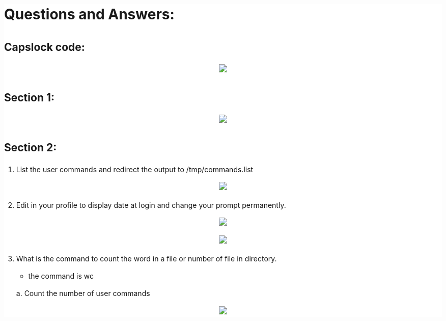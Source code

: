 # Questions and Answers:

## Capslock code:
<p align='center'>
    <img width="75%" src="taskScreenShots/Extra.png"/>
</p>

## Section 1: 

<p align='center'>
    <img width="75%" src="taskScreenShots/sec1.png"/>
</p>



## Section 2:
1. List the user commands and redirect the output to /tmp/commands.list  

<p align='center'>
    <img width="75%" src="taskScreenShots/1.png"/>
</p>


<div style="page-break-after: always;"></div>



2. Edit in your profile to display date at login and change your prompt permanently. 

<p align='center'>
    <img width="75%" src="taskScreenShots/2.1.png"/>
</p>


<p align='center'>
    <img width="75%" src="taskScreenShots/2.2.png"/>
</p>



3. What is the command to count the word in a file or number of file in directory. 
    -   the command is wc  

    a. Count the number of user commands  

<p align='center'>
    <img width="75%" src="taskScreenShots/3.png"/>
</p>


<div style="page-break-after: always;"></div>

